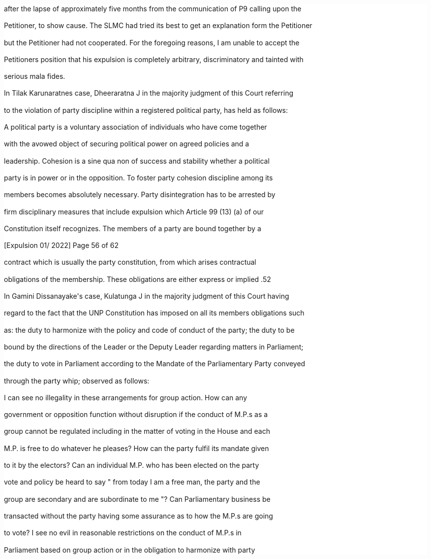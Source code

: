 after the lapse of approximately five months from the communication of P9 calling upon the

Petitioner, to show cause. The SLMC had tried its best to get an explanation form the Petitioner

but the Petitioner had not cooperated. For the foregoing reasons, I am unable to accept the

Petitioners position that his expulsion is completely arbitrary, discriminatory and tainted with

serious mala fides.

In Tilak Karunaratnes case, Dheeraratna J in the majority judgment of this Court referring

to the violation of party discipline within a registered political party, has held as follows:

A political party is a voluntary association of individuals who have come together

with the avowed object of securing political power on agreed policies and a

leadership. Cohesion is a sine qua non of success and stability whether a political

party is in power or in the opposition. To foster party cohesion discipline among its

members becomes absolutely necessary. Party disintegration has to be arrested by

firm disciplinary measures that include expulsion which Article 99 (13) (a) of our

Constitution itself recognizes. The members of a party are bound together by a

[Expulsion 01/ 2022] Page 56 of 62

contract which is usually the party constitution, from which arises contractual

obligations of the membership. These obligations are either express or implied .52

In Gamini Dissanayake's case, Kulatunga J in the majority judgment of this Court having

regard to the fact that the UNP Constitution has imposed on all its members obligations such

as: the duty to harmonize with the policy and code of conduct of the party; the duty to be

bound by the directions of the Leader or the Deputy Leader regarding matters in Parliament;

the duty to vote in Parliament according to the Mandate of the Parliamentary Party conveyed

through the party whip; observed as follows:

I can see no illegality in these arrangements for group action. How can any

government or opposition function without disruption if the conduct of M.P.s as a

group cannot be regulated including in the matter of voting in the House and each

M.P. is free to do whatever he pleases? How can the party fulfil its mandate given

to it by the electors? Can an individual M.P. who has been elected on the party

vote and policy be heard to say " from today I am a free man, the party and the

group are secondary and are subordinate to me "? Can Parliamentary business be

transacted without the party having some assurance as to how the M.P.s are going

to vote? I see no evil in reasonable restrictions on the conduct of M.P.s in

Parliament based on group action or in the obligation to harmonize with party

